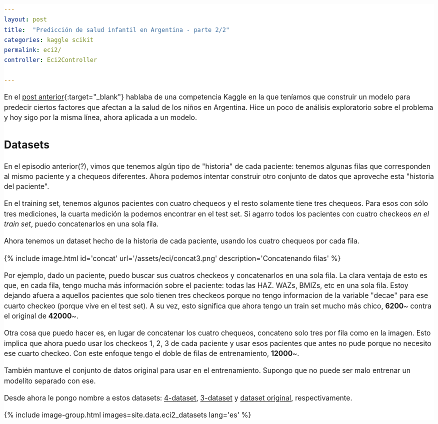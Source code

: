 ```yaml
---
layout: post
title:  "Predicción de salud infantil en Argentina - parte 2/2"
categories: kaggle scikit
permalink: eci2/
controller: Eci2Controller

---
```





En el [post anterior](http://dev.null.com.ar/es/eci){:target="_blank"} hablaba de una competencia Kaggle en la que teníamos que construir un modelo para predecir ciertos factores que afectan a la salud de los niños en Argentina. Hice un poco de análisis exploratorio sobre el problema y hoy sigo por la misma línea, ahora aplicada a un modelo.

## Datasets

En el episodio anterior(?), vimos que tenemos algún tipo de "historia" de cada paciente: tenemos algunas filas que corresponden al mismo paciente y a chequeos diferentes. Ahora podemos intentar construir otro conjunto de datos que aproveche esta "historia del paciente".

En el training set, tenemos algunos pacientes con cuatro chequeos y el resto solamente tiene tres chequeos. Para esos con sólo tres mediciones, la cuarta medición la podemos encontrar en el test set. Si agarro todos los pacientes con cuatro checkeos *en el train set*, puedo concatenarlos en una sola fila.

Ahora tenemos un dataset hecho de la historia de cada paciente, usando los cuatro chequeos por cada fila.

{% include image.html id='concat' url='/assets/eci/concat3.png' description='Concatenando filas' %}


Por ejemplo, dado un paciente, puedo buscar sus cuatros checkeos y concatenarlos en una sola fila. La clara ventaja de esto es que, en cada fila, tengo mucha más información sobre el paciente: todas las HAZ. WAZs, BMIZs, etc en una sola fila. Estoy dejando afuera a aquellos pacientes que solo tienen tres checkeos porque no tengo informacion de la variable "decae" para ese cuarto checkeo (porque vive en el test set). A su vez, esto significa que ahora tengo un train set mucho más chico, **6200**~ contra el original de **42000**~.

Otra cosa que puedo hacer es, en lugar de concatenar los cuatro chequeos, concateno solo tres por fila como en la imagen.
Esto implica que ahora puedo usar los checkeos 1, 2, 3  de cada paciente y usar esos pacientes que antes no pude porque no necesito ese cuarto checkeo. Con este enfoque tengo el doble de filas de entrenamiento, **12000**~.

También mantuve el conjunto de datos original para usar en el entrenamiento. Supongo que no puede ser malo entrenar un modelito separado con ese.

Desde ahora le pongo nombre a estos datasets: <u>4-dataset</u>, <u>3-dataset</u> y <u>dataset original</u>, respectivamente.

{% include image-group.html images=site.data.eci2_datasets lang='es' %}
